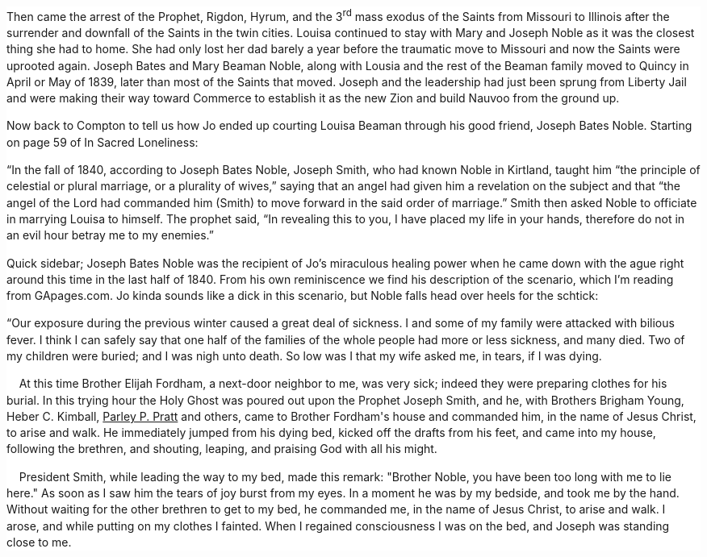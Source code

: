 Then came the arrest of the Prophet, Rigdon, Hyrum, and the
3<sup>rd</sup> mass exodus of the Saints from Missouri to Illinois after
the surrender and downfall of the Saints in the twin cities. Louisa
continued to stay with Mary and Joseph Noble as it was the closest thing
she had to home. She had only lost her dad barely a year before the
traumatic move to Missouri and now the Saints were uprooted again.
Joseph Bates and Mary Beaman Noble, along with Lousia and the rest of
the Beaman family moved to Quincy in April or May of 1839, later than
most of the Saints that moved. Joseph and the leadership had just been
sprung from Liberty Jail and were making their way toward Commerce to
establish it as the new Zion and build Nauvoo from the ground up.

Now back to Compton to tell us how Jo ended up courting Louisa Beaman
through his good friend, Joseph Bates Noble. Starting on page 59 of In
Sacred Loneliness:

“In the fall of 1840, according to Joseph Bates Noble, Joseph Smith, who
had known Noble in Kirtland, taught him “the principle of celestial or
plural marriage, or a plurality of wives,” saying that an angel had
given him a revelation on the subject and that “the angel of the Lord
had commanded him (Smith) to move forward in the said order of
marriage.” Smith then asked Noble to officiate in marrying Louisa to
himself. The prophet said, “In revealing this to you, I have placed my
life in your hands, therefore do not in an evil hour betray me to my
enemies.”

Quick sidebar; Joseph Bates Noble was the recipient of Jo’s miraculous
healing power when he came down with the ague right around this time in
the last half of 1840. From his own reminiscence we find his description
of the scenario, which I’m reading from GApages.com. Jo kinda sounds
like a dick in this scenario, but Noble falls head over heels for the
schtick:

“Our exposure during the previous winter caused a great deal of
sickness. I and some of my family were attacked with bilious fever. I
think I can safely say that one half of the families of the whole people
had more or less sickness, and many died. Two of my children were
buried; and I was nigh unto death. So low was I that my wife asked me,
in tears, if I was dying.

    At this time Brother Elijah Fordham, a next-door neighbor to me, was
very sick; indeed they were preparing clothes for his burial. In this
trying hour the Holy Ghost was poured out upon the Prophet Joseph Smith,
and he, with Brothers Brigham Young, Heber C. Kimball, [Parley P.
Pratt](http://www.gapages.com/prattpp1.htm) and others, came to Brother
Fordham's house and commanded him, in the name of Jesus Christ, to arise
and walk. He immediately jumped from his dying bed, kicked off the
drafts from his feet, and came into my house, following the brethren,
and shouting, leaping, and praising God with all his might.

    President Smith, while leading the way to my bed, made this remark:
"Brother Noble, you have been too long with me to lie here." As soon as
I saw him the tears of joy burst from my eyes. In a moment he was by my
bedside, and took me by the hand. Without waiting for the other brethren
to get to my bed, he commanded me, in the name of Jesus Christ, to arise
and walk. I arose, and while putting on my clothes I fainted. When I
regained consciousness I was on the bed, and Joseph was standing close
to me.
